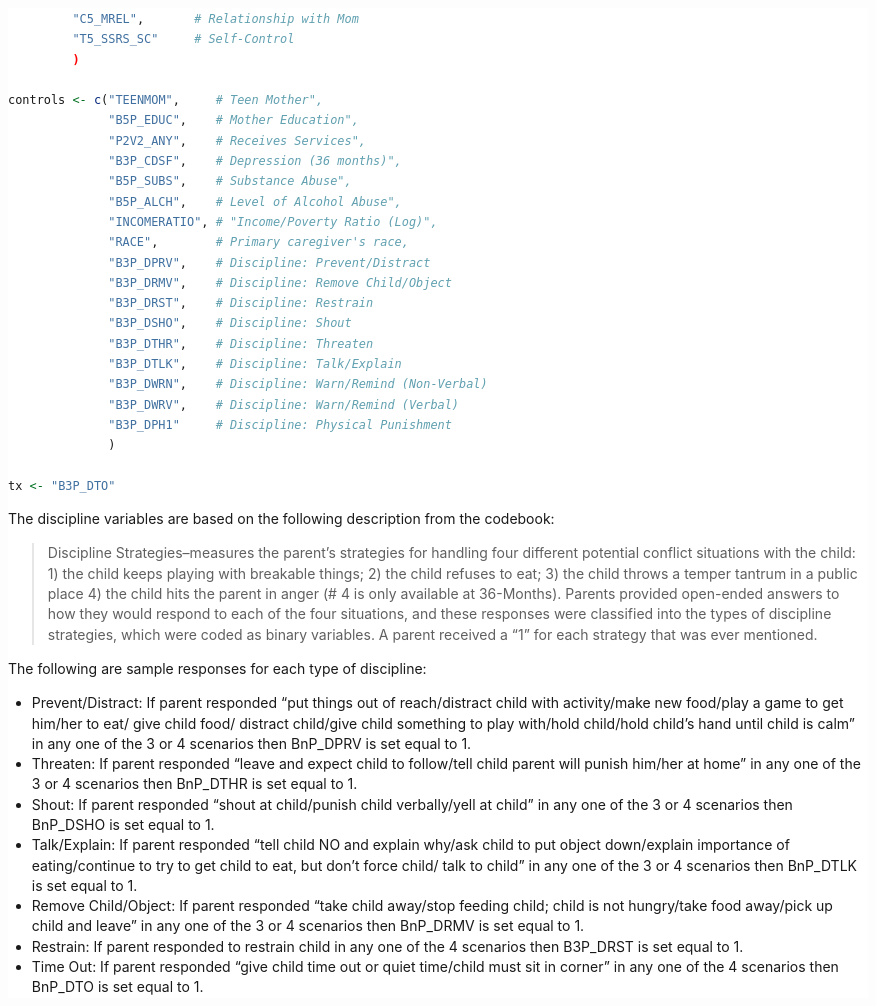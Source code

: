 ``` r
         "C5_MREL",       # Relationship with Mom
         "T5_SSRS_SC"     # Self-Control
         )

controls <- c("TEENMOM",     # Teen Mother",
              "B5P_EDUC",    # Mother Education",
              "P2V2_ANY",    # Receives Services",
              "B3P_CDSF",    # Depression (36 months)",
              "B5P_SUBS",    # Substance Abuse",
              "B5P_ALCH",    # Level of Alcohol Abuse",
              "INCOMERATIO", # "Income/Poverty Ratio (Log)",
              "RACE",        # Primary caregiver's race,
              "B3P_DPRV",    # Discipline: Prevent/Distract
              "B3P_DRMV",    # Discipline: Remove Child/Object
              "B3P_DRST",    # Discipline: Restrain
              "B3P_DSHO",    # Discipline: Shout
              "B3P_DTHR",    # Discipline: Threaten
              "B3P_DTLK",    # Discipline: Talk/Explain
              "B3P_DWRN",    # Discipline: Warn/Remind (Non-Verbal)
              "B3P_DWRV",    # Discipline: Warn/Remind (Verbal)
              "B3P_DPH1"     # Discipline: Physical Punishment
              )

tx <- "B3P_DTO" 
```

The discipline variables are based on the following description from the
codebook:

> Discipline Strategies–measures the parent’s strategies for handling
> four different potential conflict situations with the child: 1) the
> child keeps playing with breakable things; 2) the child refuses to
> eat; 3) the child throws a temper tantrum in a public place 4) the
> child hits the parent in anger (\# 4 is only available at 36-Months).
> Parents provided open-ended answers to how they would respond to each
> of the four situations, and these responses were classified into the
> types of discipline strategies, which were coded as binary variables.
> A parent received a “1” for each strategy that was ever mentioned.

The following are sample responses for each type of discipline:

  - Prevent/Distract: If parent responded “put things out of
    reach/distract child with activity/make new food/play a game to get
    him/her to eat/ give child food/ distract child/give child something
    to play with/hold child/hold child’s hand until child is calm” in
    any one of the 3 or 4 scenarios then BnP\_DPRV is set equal to 1.
  - Threaten: If parent responded “leave and expect child to follow/tell
    child parent will punish him/her at home” in any one of the 3 or 4
    scenarios then BnP\_DTHR is set equal to 1.
  - Shout: If parent responded “shout at child/punish child
    verbally/yell at child” in any one of the 3 or 4 scenarios then
    BnP\_DSHO is set equal to 1.
  - Talk/Explain: If parent responded “tell child NO and explain why/ask
    child to put object down/explain importance of eating/continue to
    try to get child to eat, but don’t force child/ talk to child” in
    any one of the 3 or 4 scenarios then BnP\_DTLK is set equal to 1.
  - Remove Child/Object: If parent responded “take child away/stop
    feeding child; child is not hungry/take food away/pick up child and
    leave” in any one of the 3 or 4 scenarios then BnP\_DRMV is set
    equal to 1.
  - Restrain: If parent responded to restrain child in any one of the 4
    scenarios then B3P\_DRST is set equal to 1.
  - Time Out: If parent responded “give child time out or quiet
    time/child must sit in corner” in any one of the 4 scenarios then
    BnP\_DTO is set equal to 1.